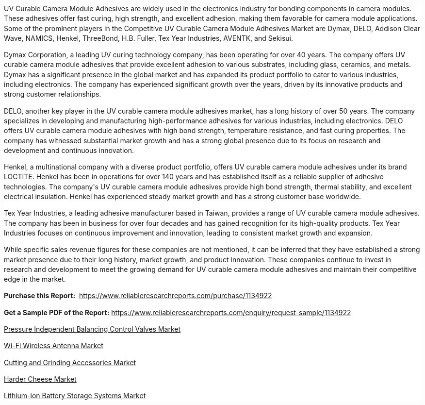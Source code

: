 <p><p>UV Curable Camera Module Adhesives are widely used in the electronics industry for bonding components in camera modules. These adhesives offer fast curing, high strength, and excellent adhesion, making them favorable for camera module applications. Some of the prominent players in the Competitive UV Curable Camera Module Adhesives Market are Dymax, DELO, Addison Clear Wave, NAMICS, Henkel, ThreeBond, H.B. Fuller, Tex Year Industries, AVENTK, and Sekisui.</p><p>Dymax Corporation, a leading UV curing technology company, has been operating for over 40 years. The company offers UV curable camera module adhesives that provide excellent adhesion to various substrates, including glass, ceramics, and metals. Dymax has a significant presence in the global market and has expanded its product portfolio to cater to various industries, including electronics. The company has experienced significant growth over the years, driven by its innovative products and strong customer relationships.</p><p>DELO, another key player in the UV curable camera module adhesives market, has a long history of over 50 years. The company specializes in developing and manufacturing high-performance adhesives for various industries, including electronics. DELO offers UV curable camera module adhesives with high bond strength, temperature resistance, and fast curing properties. The company has witnessed substantial market growth and has a strong global presence due to its focus on research and development and continuous innovation.</p><p>Henkel, a multinational company with a diverse product portfolio, offers UV curable camera module adhesives under its brand LOCTITE. Henkel has been in operations for over 140 years and has established itself as a reliable supplier of adhesive technologies. The company's UV curable camera module adhesives provide high bond strength, thermal stability, and excellent electrical insulation. Henkel has experienced steady market growth and has a strong customer base worldwide.</p><p>Tex Year Industries, a leading adhesive manufacturer based in Taiwan, provides a range of UV curable camera module adhesives. The company has been in business for over four decades and has gained recognition for its high-quality products. Tex Year Industries focuses on continuous improvement and innovation, leading to consistent market growth and expansion.</p><p>While specific sales revenue figures for these companies are not mentioned, it can be inferred that they have established a strong market presence due to their long history, market growth, and product innovation. These companies continue to invest in research and development to meet the growing demand for UV curable camera module adhesives and maintain their competitive edge in the market.</p></p>
<p><strong>Purchase this Report:</strong>&nbsp;&nbsp;<a href="https://www.reliableresearchreports.com/purchase/1134922">https://www.reliableresearchreports.com/purchase/1134922</a></p>
<p></p>
<p><strong>Get a Sample PDF of the Report:</strong>&nbsp;<a href="https://www.reliableresearchreports.com/enquiry/request-sample/1134922">https://www.reliableresearchreports.com/enquiry/request-sample/1134922</a></p>
<p><p><a href="https://www.linkedin.com/pulse/decoding-pressure-independent-balancing-control-valves-market/">Pressure Independent Balancing Control Valves Market</a></p><p><a href="https://medium.com/@press.bell.sigh/wi-fi-wireless-antenna-market-trends-and-market-analysis-forecasted-for-period-2023-2030-b1cd9777f753">Wi-Fi Wireless Antenna Market</a></p><p><a href="https://www.linkedin.com/pulse/cutting-grinding-accessories-market-size-share-global-analysis/">Cutting and Grinding Accessories Market</a></p><p><a href="https://medium.com/@sink.pay.sand/harder-cheese-market-size-and-market-trends-complete-industry-overview-2023-to-2030-6f55debdee12">Harder Cheese Market</a></p><p><a href="https://www.linkedin.com/pulse/lithium-ion-battery-storage-systems-market-challenges/">Lithium-ion Battery Storage Systems Market</a></p></p>